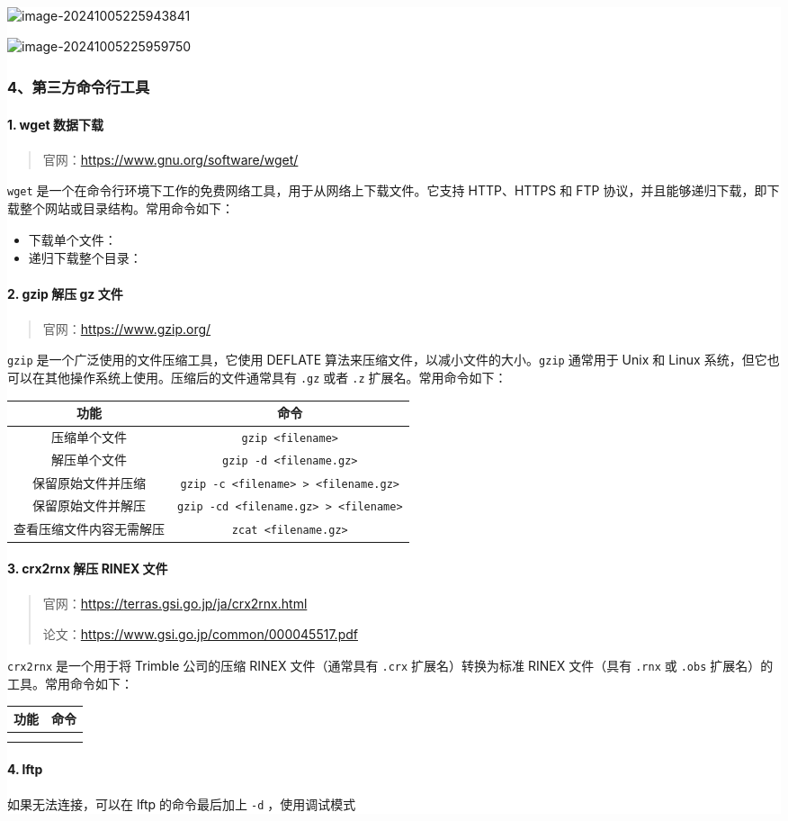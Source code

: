 ![image-20241005225943841](https://pic-bed-1316053657.cos.ap-nanjing.myqcloud.com/img/image-20241005225943841.png)

![image-20241005225959750](https://pic-bed-1316053657.cos.ap-nanjing.myqcloud.com/img/image-20241005225959750.png)

### 4、第三方命令行工具

#### 1. wget 数据下载

> 官网：https://www.gnu.org/software/wget/

`wget` 是一个在命令行环境下工作的免费网络工具，用于从网络上下载文件。它支持 HTTP、HTTPS 和 FTP 协议，并且能够递归下载，即下载整个网站或目录结构。常用命令如下：

* 下载单个文件：
* 递归下载整个目录：



#### 2. gzip 解压 gz 文件

> 官网：https://www.gzip.org/

`gzip` 是一个广泛使用的文件压缩工具，它使用 DEFLATE 算法来压缩文件，以减小文件的大小。`gzip` 通常用于 Unix 和 Linux 系统，但它也可以在其他操作系统上使用。压缩后的文件通常具有 `.gz` 或者 `.z` 扩展名。常用命令如下：

|           功能           |                 命令                  |
| :----------------------: | :-----------------------------------: |
|       压缩单个文件       |           `gzip <filename>`           |
|       解压单个文件       |        `gzip -d <filename.gz>`        |
|    保留原始文件并压缩    | `gzip -c <filename> > <filename.gz>`  |
|    保留原始文件并解压    | `gzip -cd <filename.gz> > <filename>` |
| 查看压缩文件内容无需解压 |         `zcat <filename.gz>`          |

#### 3. crx2rnx 解压 RINEX 文件

> 官网：https://terras.gsi.go.jp/ja/crx2rnx.html
>
> 论文：https://www.gsi.go.jp/common/000045517.pdf

`crx2rnx` 是一个用于将 Trimble 公司的压缩 RINEX 文件（通常具有 `.crx` 扩展名）转换为标准 RINEX 文件（具有 `.rnx` 或 `.obs` 扩展名）的工具。常用命令如下：

| 功能 | 命令 |
| :--: | :--: |
|      |      |
|      |      |



#### 4. lftp

如果无法连接，可以在 lftp 的命令最后加上 `-d` ，使用调试模式
